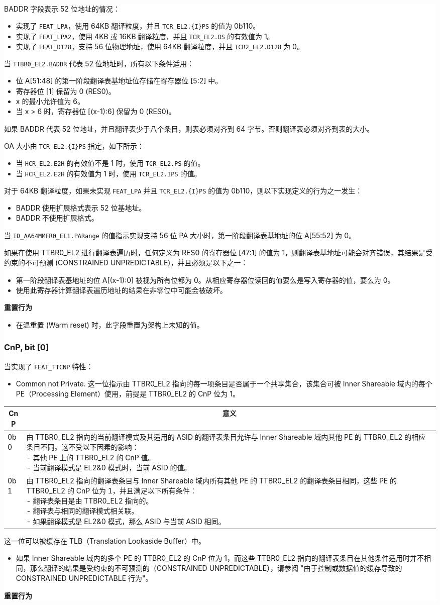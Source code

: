 BADDR 字段表示 52 位地址的情况：

- 实现了 `FEAT_LPA`，使用 64KB 翻译粒度，并且 `TCR_EL2.{I}PS` 的值为 0b110。
- 实现了 `FEAT_LPA2`，使用 4KB 或 16KB 翻译粒度，并且 `TCR_EL2.DS` 的有效值为 1。
- 实现了 `FEAT_D128`，支持 56 位物理地址，使用 64KB 翻译粒度，并且 `TCR2_EL2.D128` 为 0。

当 `TTBR0_EL2.BADDR` 代表 52 位地址时，所有以下条件适用：

- 位 A[51:48] 的第一阶段翻译表基地址位存储在寄存器位 [5:2] 中。
- 寄存器位 [1] 保留为 0 (RES0)。
- x 的最小允许值为 6。
- 当 x > 6 时，寄存器位 [(x-1):6] 保留为 0 (RES0)。



如果 BADDR 代表 52 位地址，并且翻译表少于八个条目，则表必须对齐到 64 字节。否则翻译表必须对齐到表的大小。

OA 大小由 `TCR_EL2.{I}PS` 指定，如下所示：

- 当 `HCR_EL2.E2H` 的有效值不是 1 时，使用 `TCR_EL2.PS` 的值。
- 当 `HCR_EL2.E2H` 的有效值为 1 时，使用 `TCR_EL2.IPS` 的值。

对于 64KB 翻译粒度，如果未实现 `FEAT_LPA` 并且 `TCR_EL2.{I}PS` 的值为 0b110，则以下实现定义的行为之一发生：

- BADDR 使用扩展格式表示 52 位基地址。
- BADDR 不使用扩展格式。

当 `ID_AA64MMFR0_EL1.PARange` 的值指示实现支持 56 位 PA 大小时，第一阶段翻译表基地址的位 A[55:52] 为 0。



如果在使用 TTBR0_EL2 进行翻译表遍历时，任何定义为 RES0 的寄存器位 [47:1] 的值为 1，则翻译表基地址可能会对齐错误，其结果是受约束的不可预测 (CONSTRAINED UNPREDICTABLE)，并且必须是以下之一：

- 第一阶段翻译表基地址的位 A[(x-1):0] 被视为所有位都为 0。从相应寄存器位读回的值要么是写入寄存器的值，要么为 0。
- 使用此寄存器计算翻译表遍历地址的结果在非零位中可能会被破坏。

**重置行为**

- 在温重置 (Warm reset) 时，此字段重置为架构上未知的值。



### CnP, bit [0]
当实现了 `FEAT_TTCNP` 特性：

- Common not Private. 这一位指示由 TTBR0_EL2 指向的每一项条目是否属于一个共享集合，该集合可被 Inner Shareable 域内的每个 PE（Processing Element）使用，前提是 TTBR0_EL2 的 CnP 位为 1。

| CnP  | 意义                                                         |
| ---- | ------------------------------------------------------------ |
| 0b0  | 由 TTBR0_EL2 指向的当前翻译模式及其适用的 ASID 的翻译表条目允许与 Inner Shareable 域内其他 PE 的 TTBR0_EL2 的相应条目不同。这不受以下因素的影响：<br>- 其他 PE 上的 TTBR0_EL2 的 CnP 值。<br>- 当前翻译模式是 EL2&0 模式时，当前 ASID 的值。 |
| 0b1  | 由 TTBR0_EL2 指向的翻译表条目与 Inner Shareable 域内所有其他 PE 的 TTBR0_EL2 的翻译表条目相同，这些 PE 的 TTBR0_EL2 的 CnP 位为 1，并且满足以下所有条件：<br>- 翻译表条目是由 TTBR0_EL2 指向的。<br>- 翻译表与相同的翻译模式相关联。<br>- 如果翻译模式是 EL2&0 模式，那么 ASID 与当前 ASID 相同。 |

这一位可以被缓存在 TLB（Translation Lookaside Buffer）中。

- 如果 Inner Shareable 域内的多个 PE 的 TTBR0_EL2 的 CnP 位为 1，而这些 TTBR0_EL2 指向的翻译表条目在其他条件适用时并不相同，那么翻译的结果是受约束的不可预测的（CONSTRAINED UNPREDICTABLE），请参阅 "由于控制或数据值的缓存导致的 CONSTRAINED UNPREDICTABLE 行为"。

**重置行为**
